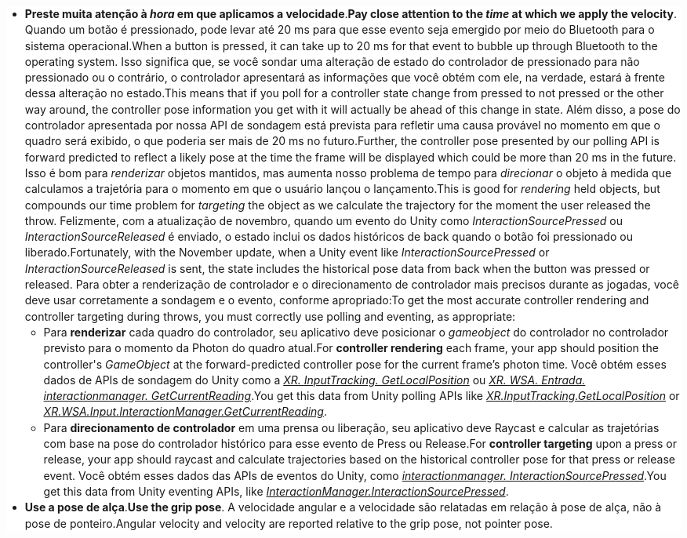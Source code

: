 * <span data-ttu-id="9d9c4-164">**Preste muita atenção à *hora* em que aplicamos a velocidade**.</span><span class="sxs-lookup"><span data-stu-id="9d9c4-164">**Pay close attention to the *time* at which we apply the velocity**.</span></span> <span data-ttu-id="9d9c4-165">Quando um botão é pressionado, pode levar até 20 ms para que esse evento seja emergido por meio do Bluetooth para o sistema operacional.</span><span class="sxs-lookup"><span data-stu-id="9d9c4-165">When a button is pressed, it can take up to 20 ms for that event to bubble up through Bluetooth to the operating system.</span></span> <span data-ttu-id="9d9c4-166">Isso significa que, se você sondar uma alteração de estado do controlador de pressionado para não pressionado ou o contrário, o controlador apresentará as informações que você obtém com ele, na verdade, estará à frente dessa alteração no estado.</span><span class="sxs-lookup"><span data-stu-id="9d9c4-166">This means that if you poll for a controller state change from pressed to not pressed or the other way around, the controller pose information you get with it will actually be ahead of this change in state.</span></span> <span data-ttu-id="9d9c4-167">Além disso, a pose do controlador apresentada por nossa API de sondagem está prevista para refletir uma causa provável no momento em que o quadro será exibido, o que poderia ser mais de 20 ms no futuro.</span><span class="sxs-lookup"><span data-stu-id="9d9c4-167">Further, the controller pose presented by our polling API is forward predicted to reflect a likely pose at the time the frame will be displayed which could be more than 20 ms in the future.</span></span> <span data-ttu-id="9d9c4-168">Isso é bom para *renderizar* objetos mantidos, mas aumenta nosso problema de tempo para *direcionar* o objeto à medida que calculamos a trajetória para o momento em que o usuário lançou o lançamento.</span><span class="sxs-lookup"><span data-stu-id="9d9c4-168">This is good for *rendering* held objects, but compounds our time problem for *targeting* the object as we calculate the trajectory for the moment the user released the throw.</span></span> <span data-ttu-id="9d9c4-169">Felizmente, com a atualização de novembro, quando um evento do Unity como *InteractionSourcePressed* ou *InteractionSourceReleased* é enviado, o estado inclui os dados históricos de back quando o botão foi pressionado ou liberado.</span><span class="sxs-lookup"><span data-stu-id="9d9c4-169">Fortunately, with the November update, when a Unity event like *InteractionSourcePressed* or *InteractionSourceReleased* is sent, the state includes the historical pose data from back when the button was pressed or released.</span></span>  <span data-ttu-id="9d9c4-170">Para obter a renderização de controlador e o direcionamento de controlador mais precisos durante as jogadas, você deve usar corretamente a sondagem e o evento, conforme apropriado:</span><span class="sxs-lookup"><span data-stu-id="9d9c4-170">To get the most accurate controller rendering and controller targeting during throws, you must correctly use polling and eventing, as appropriate:</span></span>
   * <span data-ttu-id="9d9c4-171">Para **renderizar** cada quadro do controlador, seu aplicativo deve posicionar o *gameobject* do controlador no controlador previsto para o momento da Photon do quadro atual.</span><span class="sxs-lookup"><span data-stu-id="9d9c4-171">For **controller rendering** each frame, your app should position the controller's *GameObject* at the forward-predicted controller pose for the current frame’s photon time.</span></span>  <span data-ttu-id="9d9c4-172">Você obtém esses dados de APIs de sondagem do Unity como a *[XR. InputTracking. GetLocalPosition](https://docs.unity3d.com/ScriptReference/XR.InputTracking.GetLocalPosition.html)* ou *[XR. WSA. Entrada. interactionmanager. GetCurrentReading](https://docs.unity3d.com/ScriptReference/XR.WSA.Input.InteractionManager.GetCurrentReading.html)*.</span><span class="sxs-lookup"><span data-stu-id="9d9c4-172">You get this data from Unity polling APIs like *[XR.InputTracking.GetLocalPosition](https://docs.unity3d.com/ScriptReference/XR.InputTracking.GetLocalPosition.html)* or *[XR.WSA.Input.InteractionManager.GetCurrentReading](https://docs.unity3d.com/ScriptReference/XR.WSA.Input.InteractionManager.GetCurrentReading.html)*.</span></span>
   * <span data-ttu-id="9d9c4-173">Para **direcionamento de controlador** em uma prensa ou liberação, seu aplicativo deve Raycast e calcular as trajetórias com base na pose do controlador histórico para esse evento de Press ou Release.</span><span class="sxs-lookup"><span data-stu-id="9d9c4-173">For **controller targeting** upon a press or release, your app should raycast and calculate trajectories based on the historical controller pose for that press or release event.</span></span>  <span data-ttu-id="9d9c4-174">Você obtém esses dados das APIs de eventos do Unity, como *[interactionmanager. InteractionSourcePressed](https://docs.unity3d.com/ScriptReference/XR.WSA.Input.InteractionManager.InteractionSourcePressed.html)*.</span><span class="sxs-lookup"><span data-stu-id="9d9c4-174">You get this data from Unity eventing APIs, like *[InteractionManager.InteractionSourcePressed](https://docs.unity3d.com/ScriptReference/XR.WSA.Input.InteractionManager.InteractionSourcePressed.html)*.</span></span>
* <span data-ttu-id="9d9c4-175">**Use a pose de alça**.</span><span class="sxs-lookup"><span data-stu-id="9d9c4-175">**Use the grip pose**.</span></span> <span data-ttu-id="9d9c4-176">A velocidade angular e a velocidade são relatadas em relação à pose de alça, não à pose de ponteiro.</span><span class="sxs-lookup"><span data-stu-id="9d9c4-176">Angular velocity and velocity are reported relative to the grip pose, not pointer pose.</span></span>

